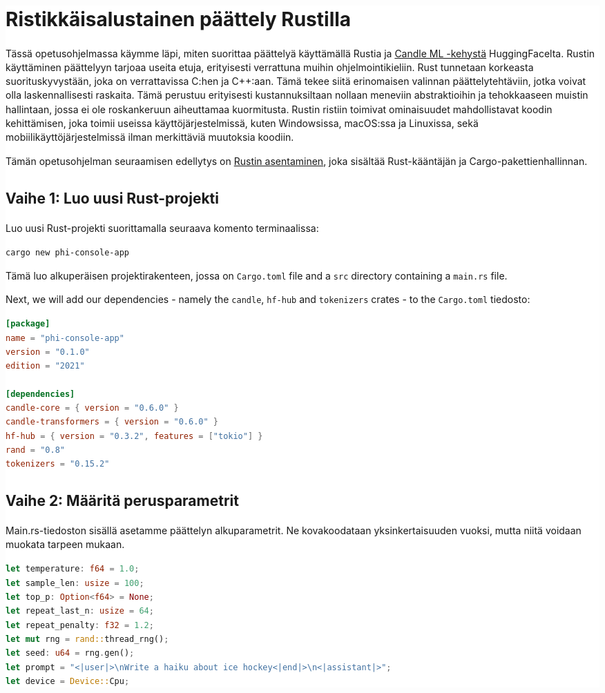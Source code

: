 # Ristikkäisalustainen päättely Rustilla

Tässä opetusohjelmassa käymme läpi, miten suorittaa päättelyä käyttämällä Rustia ja [Candle ML -kehystä](https://github.com/huggingface/candle) HuggingFacelta. Rustin käyttäminen päättelyyn tarjoaa useita etuja, erityisesti verrattuna muihin ohjelmointikieliin. Rust tunnetaan korkeasta suorituskyvystään, joka on verrattavissa C:hen ja C++:aan. Tämä tekee siitä erinomaisen valinnan päättelytehtäviin, jotka voivat olla laskennallisesti raskaita. Tämä perustuu erityisesti kustannuksiltaan nollaan meneviin abstraktioihin ja tehokkaaseen muistin hallintaan, jossa ei ole roskankeruun aiheuttamaa kuormitusta. Rustin ristiin toimivat ominaisuudet mahdollistavat koodin kehittämisen, joka toimii useissa käyttöjärjestelmissä, kuten Windowsissa, macOS:ssa ja Linuxissa, sekä mobiilikäyttöjärjestelmissä ilman merkittäviä muutoksia koodiin.

Tämän opetusohjelman seuraamisen edellytys on [Rustin asentaminen](https://www.rust-lang.org/tools/install), joka sisältää Rust-kääntäjän ja Cargo-pakettienhallinnan.

## Vaihe 1: Luo uusi Rust-projekti

Luo uusi Rust-projekti suorittamalla seuraava komento terminaalissa:

```bash
cargo new phi-console-app
```

Tämä luo alkuperäisen projektirakenteen, jossa on `Cargo.toml` file and a `src` directory containing a `main.rs` file.

Next, we will add our dependencies - namely the `candle`, `hf-hub` and `tokenizers` crates - to the `Cargo.toml` tiedosto:

```toml
[package]
name = "phi-console-app"
version = "0.1.0"
edition = "2021"

[dependencies]
candle-core = { version = "0.6.0" }
candle-transformers = { version = "0.6.0" }
hf-hub = { version = "0.3.2", features = ["tokio"] }
rand = "0.8"
tokenizers = "0.15.2"
```

## Vaihe 2: Määritä perusparametrit

Main.rs-tiedoston sisällä asetamme päättelyn alkuparametrit. Ne kovakoodataan yksinkertaisuuden vuoksi, mutta niitä voidaan muokata tarpeen mukaan.

```rust
let temperature: f64 = 1.0;
let sample_len: usize = 100;
let top_p: Option<f64> = None;
let repeat_last_n: usize = 64;
let repeat_penalty: f32 = 1.2;
let mut rng = rand::thread_rng();
let seed: u64 = rng.gen();
let prompt = "<|user|>\nWrite a haiku about ice hockey<|end|>\n<|assistant|>";
let device = Device::Cpu;
```
